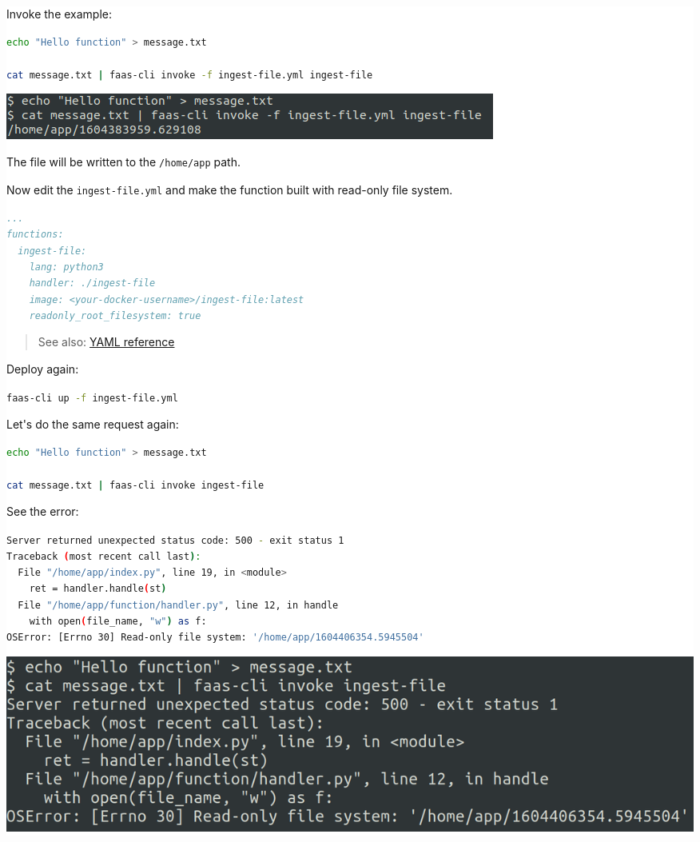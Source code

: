 Invoke the example:

```sh
echo "Hello function" > message.txt

cat message.txt | faas-cli invoke -f ingest-file.yml ingest-file
```
![](docs/lab4/ingest-file-invoke.png)

The file will be written to the `/home/app` path.

Now edit the `ingest-file.yml` and make the function built with read-only file system.


```yaml
...
functions:
  ingest-file:
    lang: python3
    handler: ./ingest-file
    image: <your-docker-username>/ingest-file:latest
    readonly_root_filesystem: true
```

> See also: [YAML reference](https://docs.openfaas.com/reference/yaml/#function-read-only-root-filesystem)

Deploy again:

```sh
faas-cli up -f ingest-file.yml
```

Let's do the same request again:

```sh
echo "Hello function" > message.txt

cat message.txt | faas-cli invoke ingest-file
```

See the error:

```sh
Server returned unexpected status code: 500 - exit status 1
Traceback (most recent call last):
  File "/home/app/index.py", line 19, in <module>
    ret = handler.handle(st)
  File "/home/app/function/handler.py", line 12, in handle
    with open(file_name, "w") as f:
OSError: [Errno 30] Read-only file system: '/home/app/1604406354.5945504'
```

![](docs/lab4/ingest-file-error.png)
